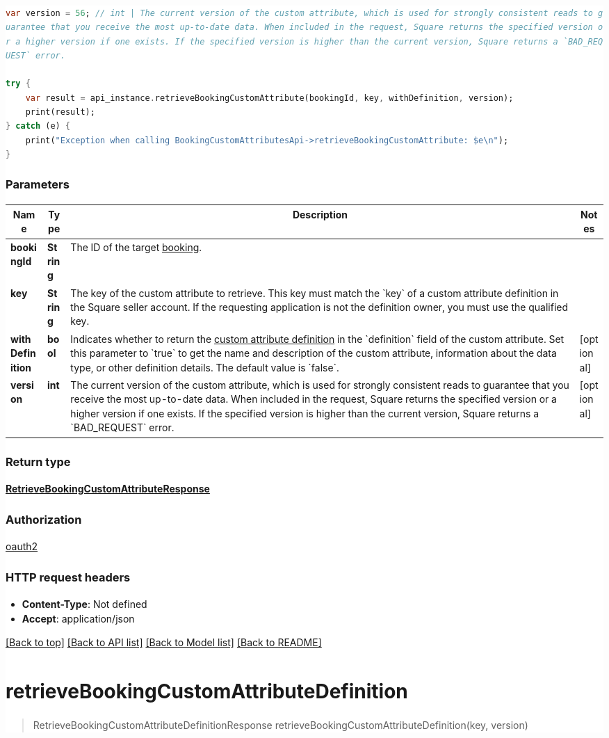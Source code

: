 ```dart
var version = 56; // int | The current version of the custom attribute, which is used for strongly consistent reads to guarantee that you receive the most up-to-date data. When included in the request, Square returns the specified version or a higher version if one exists. If the specified version is higher than the current version, Square returns a `BAD_REQUEST` error.

try {
    var result = api_instance.retrieveBookingCustomAttribute(bookingId, key, withDefinition, version);
    print(result);
} catch (e) {
    print("Exception when calling BookingCustomAttributesApi->retrieveBookingCustomAttribute: $e\n");
}
```

### Parameters

Name | Type | Description  | Notes
------------- | ------------- | ------------- | -------------
 **bookingId** | **String**| The ID of the target [booking](https://developer.squareup.com/reference/square_2023-12-13/objects/Booking). | 
 **key** | **String**| The key of the custom attribute to retrieve. This key must match the &#x60;key&#x60; of a custom attribute definition in the Square seller account. If the requesting application is not the definition owner, you must use the qualified key. | 
 **withDefinition** | **bool**| Indicates whether to return the [custom attribute definition](https://developer.squareup.com/reference/square_2023-12-13/objects/CustomAttributeDefinition) in the &#x60;definition&#x60; field of the custom attribute. Set this parameter to &#x60;true&#x60; to get the name and description of the custom attribute, information about the data type, or other definition details. The default value is &#x60;false&#x60;. | [optional] 
 **version** | **int**| The current version of the custom attribute, which is used for strongly consistent reads to guarantee that you receive the most up-to-date data. When included in the request, Square returns the specified version or a higher version if one exists. If the specified version is higher than the current version, Square returns a &#x60;BAD_REQUEST&#x60; error. | [optional] 

### Return type

[**RetrieveBookingCustomAttributeResponse**](RetrieveBookingCustomAttributeResponse.md)

### Authorization

[oauth2](../README.md#oauth2)

### HTTP request headers

 - **Content-Type**: Not defined
 - **Accept**: application/json

[[Back to top]](#) [[Back to API list]](../README.md#documentation-for-api-endpoints) [[Back to Model list]](../README.md#documentation-for-models) [[Back to README]](../README.md)

# **retrieveBookingCustomAttributeDefinition**
> RetrieveBookingCustomAttributeDefinitionResponse retrieveBookingCustomAttributeDefinition(key, version)
